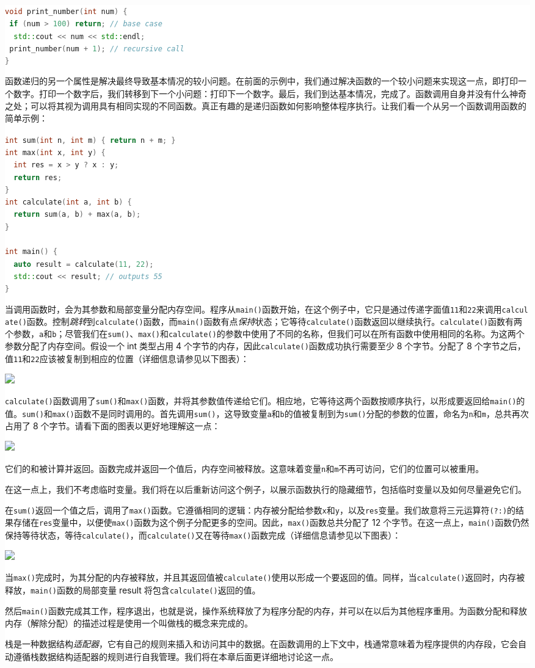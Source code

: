 ```cpp
void print_number(int num) {
 if (num > 100) return; // base case
  std::cout << num << std::endl;
 print_number(num + 1); // recursive call
}
```

函数递归的另一个属性是解决最终导致基本情况的较小问题。在前面的示例中，我们通过解决函数的一个较小问题来实现这一点，即打印一个数字。打印一个数字后，我们转移到下一个小问题：打印下一个数字。最后，我们到达基本情况，完成了。函数调用自身并没有什么神奇之处；可以将其视为调用具有相同实现的不同函数。真正有趣的是递归函数如何影响整体程序执行。让我们看一个从另一个函数调用函数的简单示例：

```cpp
int sum(int n, int m) { return n + m; }
int max(int x, int y) { 
  int res = x > y ? x : y; 
  return res;
}
int calculate(int a, int b) {
  return sum(a, b) + max(a, b);
}

int main() {
  auto result = calculate(11, 22);
  std::cout << result; // outputs 55
}
```

当调用函数时，会为其参数和局部变量分配内存空间。程序从`main()`函数开始，在这个例子中，它只是通过传递字面值`11`和`22`来调用`calculate()`函数。控制*跳转*到`calculate()`函数，而`main()`函数有点*保持*状态；它等待`calculate()`函数返回以继续执行。`calculate()`函数有两个参数，`a`和`b`；尽管我们在`sum()`、`max()`和`calculate()`的参数中使用了不同的名称，但我们可以在所有函数中使用相同的名称。为这两个参数分配了内存空间。假设一个 int 类型占用 4 个字节的内存，因此`calculate()`函数成功执行需要至少 8 个字节。分配了 8 个字节之后，值`11`和`22`应该被复制到相应的位置（详细信息请参见以下图表）：

![](img/094082a9-5d6c-4a64-8dcf-6480fc9f38e9.png)

`calculate()`函数调用了`sum()`和`max()`函数，并将其参数值传递给它们。相应地，它等待这两个函数按顺序执行，以形成要返回给`main()`的值。`sum()`和`max()`函数不是同时调用的。首先调用`sum()`，这导致变量`a`和`b`的值被复制到为`sum()`分配的参数的位置，命名为`n`和`m`，总共再次占用了 8 个字节。请看下面的图表以更好地理解这一点：

![](img/04c7e009-48fb-448d-b6aa-1909c9f31f6d.png)

它们的和被计算并返回。函数完成并返回一个值后，内存空间被释放。这意味着变量`n`和`m`不再可访问，它们的位置可以被重用。

在这一点上，我们不考虑临时变量。我们将在以后重新访问这个例子，以展示函数执行的隐藏细节，包括临时变量以及如何尽量避免它们。

在`sum()`返回一个值之后，调用了`max()`函数。它遵循相同的逻辑：内存被分配给参数`x`和`y`，以及`res`变量。我们故意将三元运算符`(?:)`的结果存储在`res`变量中，以便使`max()`函数为这个例子分配更多的空间。因此，`max()`函数总共分配了 12 个字节。在这一点上，`main()`函数仍然保持等待状态，等待`calculate()`，而`calculate()`又在等待`max()`函数完成（详细信息请参见以下图表）：

![](img/1a6cd36b-9a99-4e1f-9f25-38221c7045e6.png)

当`max()`完成时，为其分配的内存被释放，并且其返回值被`calculate()`使用以形成一个要返回的值。同样，当`calculate()`返回时，内存被释放，`main()`函数的局部变量 result 将包含`calculate()`返回的值。

然后`main()`函数完成其工作，程序退出，也就是说，操作系统释放了为程序分配的内存，并可以在以后为其他程序重用。为函数分配和释放内存（解除分配）的描述过程是使用一个叫做栈的概念来完成的。

栈是一种数据结构*适配器*，它有自己的规则来插入和访问其中的数据。在函数调用的上下文中，栈通常意味着为程序提供的内存段，它会自动遵循栈数据结构适配器的规则进行自我管理。我们将在本章后面更详细地讨论这一点。
